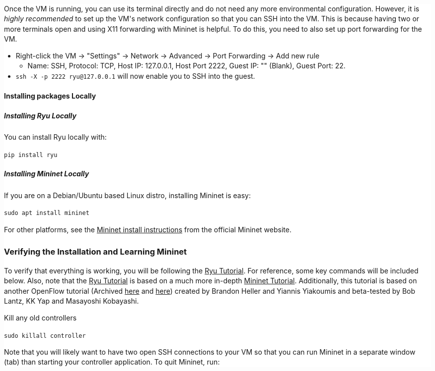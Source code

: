 Once the VM is running, you can use its terminal directly and do not
need any more environmental configuration.  However, it is *highly
recommended* to set up the VM's network configuration so that you can
SSH into the VM.  This is because having two or more terminals open and
using X11 forwarding with Mininet is helpful.   To do this, you need to
also set up port forwarding for the VM.  
- Right-click the VM -> "Settings" -> Network -> Advanced -> Port
  Forwarding -> Add new rule
    - Name: SSH, Protocol: TCP, Host IP: 127.0.0.1, Host Port 2222,
      Guest IP: "" (Blank), Guest Port: 22.
- `ssh -X -p 2222 ryu@127.0.0.1` will now enable you to SSH into the guest.

#### Installing packages Locally

##### Installing Ryu Locally

You can install Ryu locally with:
```
pip install ryu
```

##### Installing Mininet Locally

If you are on a Debian/Ubuntu based Linux distro, installing Mininet is
easy:
```
sudo apt install mininet
```

For other platforms, see the [Mininet install
instructions](http://mininet.org/download/) from the official Mininet
website.

### Verifying the Installation and Learning Mininet

To verify that everything is working, you will be following the [Ryu
Tutorial](https://github.com/osrg/ryu/wiki/OpenFlow_Tutorial).  For
reference, some key commands will be included below.  Also, note that
the [Ryu Tutorial](https://github.com/osrg/ryu/wiki/OpenFlow_Tutorial)
is based on a much more in-depth [Mininet
Tutorial](https://github.com/mininet/openflow-tutorial/wiki/Learn-Development-Tools).
Additionally, this tutorial is based on another OpenFlow tutorial
(Archived
[here](http://140.120.7.21/LinuxRef/OpenFlow/OpenFlow_Tutorial.html) and
[here](https://homepages.dcc.ufmg.br/~mmvieira/cc/OpenFlow%20Tutorial%20-%20OpenFlow%20Wiki.htm))
created by Brandon Heller and Yiannis Yiakoumis and beta-tested by Bob
Lantz, KK Yap and Masayoshi Kobayashi. 

Kill any old controllers

    sudo killall controller

Note that you will likely want to have two open SSH connections to your
VM so that you can run Mininet in a separate window (tab) than starting
your controller application.  To quit Mininet, run:
